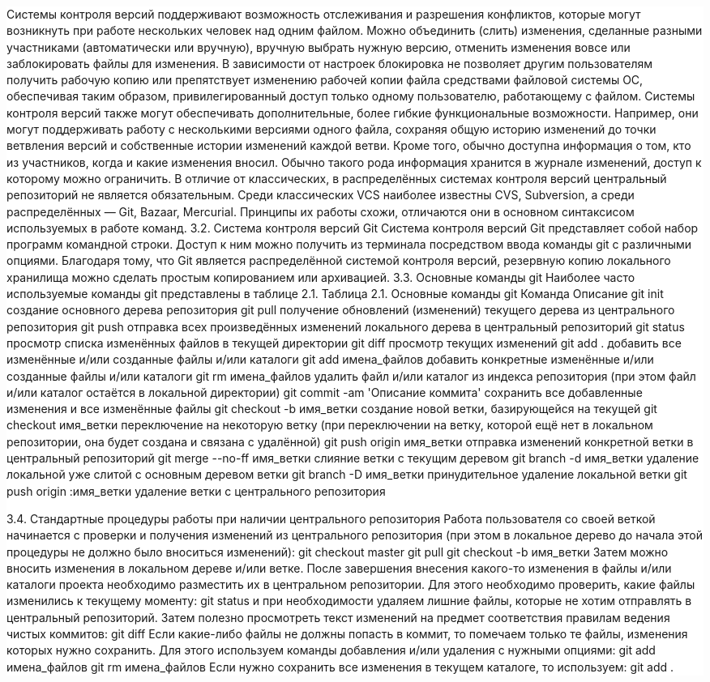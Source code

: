 Системы контроля версий поддерживают возможность отслеживания и разрешения конфликтов, которые могут возникнуть при работе нескольких человек над одним файлом. Можно объединить (слить) изменения, сделанные разными участниками (автоматически или вручную), вручную выбрать нужную версию, отменить изменения вовсе или заблокировать файлы для изменения. В зависимости от настроек блокировка не позволяет другим пользователям получить рабочую копию или препятствует изменению рабочей копии файла средствами файловой системы ОС, обеспечивая таким образом, привилегированный доступ только одному пользователю, работающему с файлом. 
Системы контроля версий также могут обеспечивать дополнительные, более гибкие функциональные возможности. Например, они могут поддерживать работу с несколькими версиями одного файла, сохраняя общую историю изменений до точки ветвления версий и собственные истории изменений каждой ветви. Кроме того, обычно доступна информация о том, кто из участников, когда и какие изменения вносил. Обычно такого рода информация хранится в журнале изменений, доступ к которому можно ограничить. 
В отличие от классических, в распределённых системах контроля версий центральный репозиторий не является обязательным. 
Среди классических VCS наиболее известны CVS, Subversion, а среди распределённых — Git, Bazaar, Mercurial. Принципы их работы схожи, отличаются они в основном синтаксисом используемых в работе команд. 
3.2. Система контроля версий Git
 Система контроля версий Git представляет собой набор программ командной строки. Доступ к ним можно получить из терминала посредством ввода команды git с различными опциями. 
Благодаря тому, что Git является распределённой системой контроля версий, резервную копию локального хранилища можно сделать простым копированием или архивацией. 
3.3. Основные команды git
Наиболее часто используемые команды git представлены в таблице 2.1. Таблица 2.1. Основные команды git 
Команда	Описание
git init	создание основного дерева репозитория
git pull	получение обновлений (изменений) текущего дерева из центрального репозитория
git push	отправка всех произведённых изменений локального дерева в центральный репозиторий
git status	просмотр списка изменённых файлов в текущей директории
git diff	просмотр текущих изменений
git add .	добавить все изменённые и/или созданные файлы и/или каталоги
git add имена_файлов	добавить конкретные изменённые и/или созданные файлы и/или каталоги
git rm имена_файлов	удалить файл и/или каталог из индекса репозитория (при этом файл и/или каталог остаётся в локальной директории)
git commit -am 'Описание коммита'	сохранить все добавленные изменения и все изменённые файлы
git checkout -b имя_ветки	создание новой ветки, базирующейся на текущей
git checkout имя_ветки	переключение на некоторую ветку (при переключении на ветку, которой ещё нет в локальном репозитории, она будет создана и связана с удалённой)
git push origin имя_ветки	отправка изменений конкретной ветки в центральный репозиторий
git merge --no-ff имя_ветки	слияние ветки с текущим деревом
git branch -d имя_ветки	удаление локальной уже слитой с основным деревом ветки
git branch -D имя_ветки	принудительное удаление локальной ветки
git push origin :имя_ветки	удаление ветки с центрального репозитория

3.4. Стандартные процедуры работы при наличии центрального репозитория
Работа пользователя со своей веткой начинается с проверки и получения изменений из центрального репозитория (при этом в локальное дерево до начала этой процедуры не должно было вноситься изменений): 
git checkout master 
git pull 
git checkout -b имя_ветки 
Затем можно вносить изменения в локальном дереве и/или ветке. После завершения внесения какого-то изменения в файлы и/или каталоги проекта необходимо разместить их в центральном репозитории. Для этого необходимо проверить, какие файлы изменились к текущему моменту: 
git status 
и при необходимости удаляем лишние файлы, которые не хотим отправлять в центральный репозиторий. 
Затем полезно просмотреть текст изменений на предмет соответствия правилам ведения чистых коммитов: 
git diff 
Если какие-либо файлы не должны попасть в коммит, то помечаем только те файлы, изменения которых нужно сохранить. Для этого используем команды добавления и/или удаления с нужными опциями: 
git add имена_файлов 
git rm имена_файлов 
Если нужно сохранить все изменения в текущем каталоге, то используем: 
git add . 